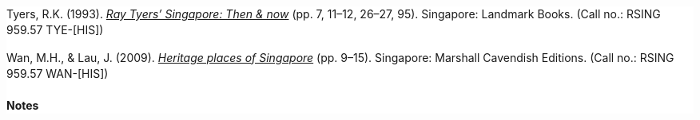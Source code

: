 Tyers, R.K. (1993). [*Ray Tyers’ Singapore: Then & now*](http://eservice.nlb.gov.sg/item_holding_s.aspx?bid=6442235) (pp. 7, 11–12, 26–27, 95). Singapore: Landmark Books. (Call no.: RSING 959.57 TYE-[HIS])

Wan, M.H., & Lau, J. (2009). [*Heritage places of Singapore*](http://eservice.nlb.gov.sg/item_holding_s.aspx?bid=13220774) (pp. 9–15). Singapore: Marshall Cavendish Editions. (Call no.: RSING 959.57 WAN-[HIS])

#### **Notes**
[^1]: Cheong, C. (1992). [*Framework and foundation: A history of the Public Works Department*](http://eservice.nlb.gov.sg/item_holding_s.aspx?bid=6434293) (p. 50). Singapore:Times Editions. (Call no.: RSING 354.5957008609 CHE) 
[^2]: Tan, I. (2012). *Bridges to our heritage: The significance of five historic bridges over Singapore River* (pp. 50–52). Retrieved from University of Edinburgh website. 
[^3]: [Cheong](http://eservice.nlb.gov.sg/item_holding_s.aspx?bid=6434293), 1992, p. 55. 
[^4]: Curl, J.S. (2016). [*The Oxford dictionary of architecture*](http://eservice.nlb.gov.sg/item_holding_s.aspx?bid=202927295) (p. 539). United Kingdom: Oxford University Press.(Call no.: R 720.3 CUR) 
[^5]: Lee, K.L. (n.d.). [*EIC Letters*](http://eservice.nlb.gov.sg/item_holding_s.aspx?bid=13223846), 1, pp. 11, 17, 20, 41.(Call no.: RDLKL 959.5703 EIC) 
[^6]: [Lee](http://eservice.nlb.gov.sg/item_holding_s.aspx?bid=13223846), n.d.,1, pp. 116, 123; Lee, K. L. (n.d.). [EIC Letters](http://eservice.nlb.gov.sg/item_holding_s.aspx?bid=13223846), 2, pp. 183, 214, 230, 246, 291. (Call no.: RDLKL 959.5703 EIC) 
[^7]: [Coleman St. Bridge](http://eresources.nlb.gov.sg/newspapers/Digitised/Article/straitstimes18640213-1.2.3). (1864, February 13). *The Straits Times*, p. 28. Retrieved from NewspaperSG. 
[^8]: [The Singapore Free Press: Coleman Bridge](http://eresources.nlb.gov.sg/newspapers/Digitised/Article/singfreepressa18650323-1.2.4). (1865, March 23). *The Singapore Free Press and Mercantile Advertiser*, p. 2. Retrieved from NewspaperSG.
[^9]: [Municipal Council: Coleman Bridge](http://eresources.nlb.gov.sg/newspapers/Digitised/Article/straitstimes18650225-1.2.6). (1865, February 25). *The Straits Times*, p. 1. Retrieved from NewspaperSG.
[^10]: [Town bridges: Merchant Bridge](http://eresources.nlb.gov.sg/newspapers/Digitised/Article/stweekly18860701-1.2.22). (1886, July 1). *Straits Times Weekly Issue*, p. 7. Retrieved from NewspaperSG. 
[^11]: [Cheong](http://eservice.nlb.gov.sg/item_holding_s.aspx?bid=6434293), p. 55; Tan, 2012, pp. 67–70. 
[^12]: [Singapore River smell corrodes bridge](http://eresources.nlb.gov.sg/newspapers/Digitised/Article/straitstimes19390417-1.2.94). (1939, April 17). *The Straits Times*, p. 13. Retrieved from NewspaperSG. 
[^13]: [Ord Bridg](http://eresources.nlb.gov.sg/newspapers/Digitised/Article/stweekly18860902-1.2.45.2)e. (1886, September 2). *Straits Times Weekly Issue*, p. 14. Retrieved from NewspaperSG. 
[^14]: De Silva, L., & Chandradas. (1985, September 30). [Singapore River preserved](http://eresources.nlb.gov.sg/newspapers/Digitised/Article/straitstimes19850930-1.2.23.1). *The Straits Times*, p. 12. Retrieved from NewspaperSG.